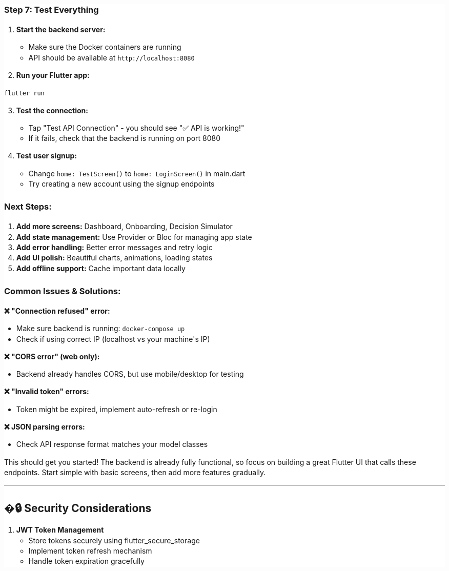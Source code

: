 ### Step 7: Test Everything

1. **Start the backend server:**
   - Make sure the Docker containers are running
   - API should be available at `http://localhost:8080`

2. **Run your Flutter app:**
```bash
flutter run
```

3. **Test the connection:**
   - Tap "Test API Connection" - you should see "✅ API is working!"
   - If it fails, check that the backend is running on port 8080

4. **Test user signup:**
   - Change `home: TestScreen()` to `home: LoginScreen()` in main.dart
   - Try creating a new account using the signup endpoints

### Next Steps:

1. **Add more screens:** Dashboard, Onboarding, Decision Simulator
2. **Add state management:** Use Provider or Bloc for managing app state
3. **Add error handling:** Better error messages and retry logic
4. **Add UI polish:** Beautiful charts, animations, loading states
5. **Add offline support:** Cache important data locally

### Common Issues & Solutions:

**❌ "Connection refused" error:**
- Make sure backend is running: `docker-compose up`
- Check if using correct IP (localhost vs your machine's IP)

**❌ "CORS error" (web only):**
- Backend already handles CORS, but use mobile/desktop for testing

**❌ "Invalid token" errors:**
- Token might be expired, implement auto-refresh or re-login

**❌ JSON parsing errors:**
- Check API response format matches your model classes

This should get you started! The backend is already fully functional, so focus on building a great Flutter UI that calls these endpoints. Start simple with basic screens, then add more features gradually.

---

## �🔒 Security Considerations

1. **JWT Token Management**
   - Store tokens securely using flutter_secure_storage
   - Implement token refresh mechanism
   - Handle token expiration gracefully
